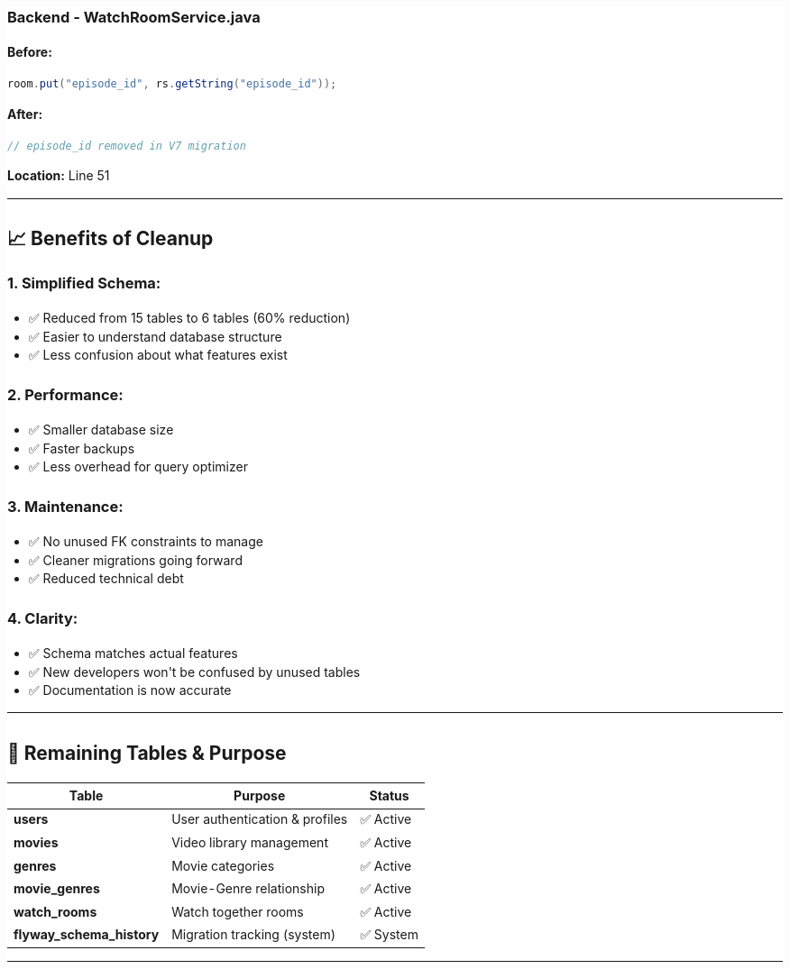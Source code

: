 ### **Backend - WatchRoomService.java**

**Before:**
```java
room.put("episode_id", rs.getString("episode_id"));
```

**After:**
```java
// episode_id removed in V7 migration
```

**Location:** Line 51

---

## 📈 Benefits of Cleanup

### **1. Simplified Schema:**
- ✅ Reduced from 15 tables to 6 tables (60% reduction)
- ✅ Easier to understand database structure
- ✅ Less confusion about what features exist

### **2. Performance:**
- ✅ Smaller database size
- ✅ Faster backups
- ✅ Less overhead for query optimizer

### **3. Maintenance:**
- ✅ No unused FK constraints to manage
- ✅ Cleaner migrations going forward
- ✅ Reduced technical debt

### **4. Clarity:**
- ✅ Schema matches actual features
- ✅ New developers won't be confused by unused tables
- ✅ Documentation is now accurate

---

## 🎯 Remaining Tables & Purpose

| Table | Purpose | Status |
|-------|---------|--------|
| **users** | User authentication & profiles | ✅ Active |
| **movies** | Video library management | ✅ Active |
| **genres** | Movie categories | ✅ Active |
| **movie_genres** | Movie-Genre relationship | ✅ Active |
| **watch_rooms** | Watch together rooms | ✅ Active |
| **flyway_schema_history** | Migration tracking (system) | ✅ System |

---